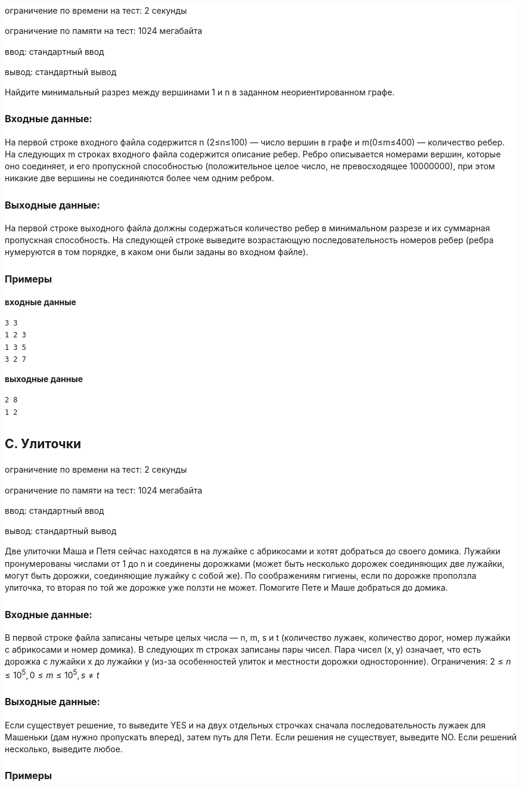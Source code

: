 ограничение по времени на тест: 2 секунды

ограничение по памяти на тест: 1024 мегабайта

ввод: стандартный ввод

вывод: стандартный вывод

Найдите минимальный разрез между вершинами 1 и n в заданном неориентированном графе.
### Входные данные:
На первой строке входного файла содержится n (2≤n≤100) — число вершин в графе и m(0≤m≤400) — количество ребер. На следующих m строках входного файла содержится описание ребер. Ребро описывается номерами вершин, которые оно соединяет, и его пропускной способностью (положительное целое число, не превосходящее 10000000), при этом никакие две вершины не соединяются более чем одним ребром.
### Выходные данные:
На первой строке выходного файла должны содержаться количество ребер в минимальном разрезе и их суммарная пропускная способность. На следующей строке выведите возрастающую последовательность номеров ребер (ребра нумеруются в том порядке, в каком они были заданы во входном файле).

### Примеры

**входные данные**
```
3 3
1 2 3
1 3 5
3 2 7
```
**выходные данные**
```
2 8
1 2 
```


## C. Улиточки

ограничение по времени на тест: 2 секунды

ограничение по памяти на тест: 1024 мегабайта

ввод: стандартный ввод

вывод: стандартный вывод

Две улиточки Маша и Петя сейчас находятся в на лужайке с абрикосами и хотят добраться до своего домика. Лужайки пронумерованы числами от 1 до n и соединены дорожками (может быть несколько дорожек соединяющих две лужайки, могут быть дорожки, соединяющие лужайку с собой же). По соображениям гигиены, если по дорожке проползла улиточка, то вторая по той же дорожке уже ползти не может. Помогите Пете и Маше добраться до домика.
### Входные данные:
В первой строке файла записаны четыре целых числа — n, m, s и t (количество лужаек, количество дорог, номер лужайки с абрикосами и номер домика). В следующих m строках записаны пары чисел. Пара чисел (x, y) означает, что есть дорожка с лужайки x до лужайки y (из-за особенностей улиток и местности дорожки односторонние). Ограничения: $2\leq n \leq 10^5, 0 \leq m \leq 10^5, s \neq t$
### Выходные данные:
Если существует решение, то выведите YES и на двух отдельных строчках сначала последовательность лужаек для Машеньки (дам нужно пропускать вперед), затем путь для Пети. Если решения не существует, выведите NO. Если решений несколько, выведите любое.
### Примеры
